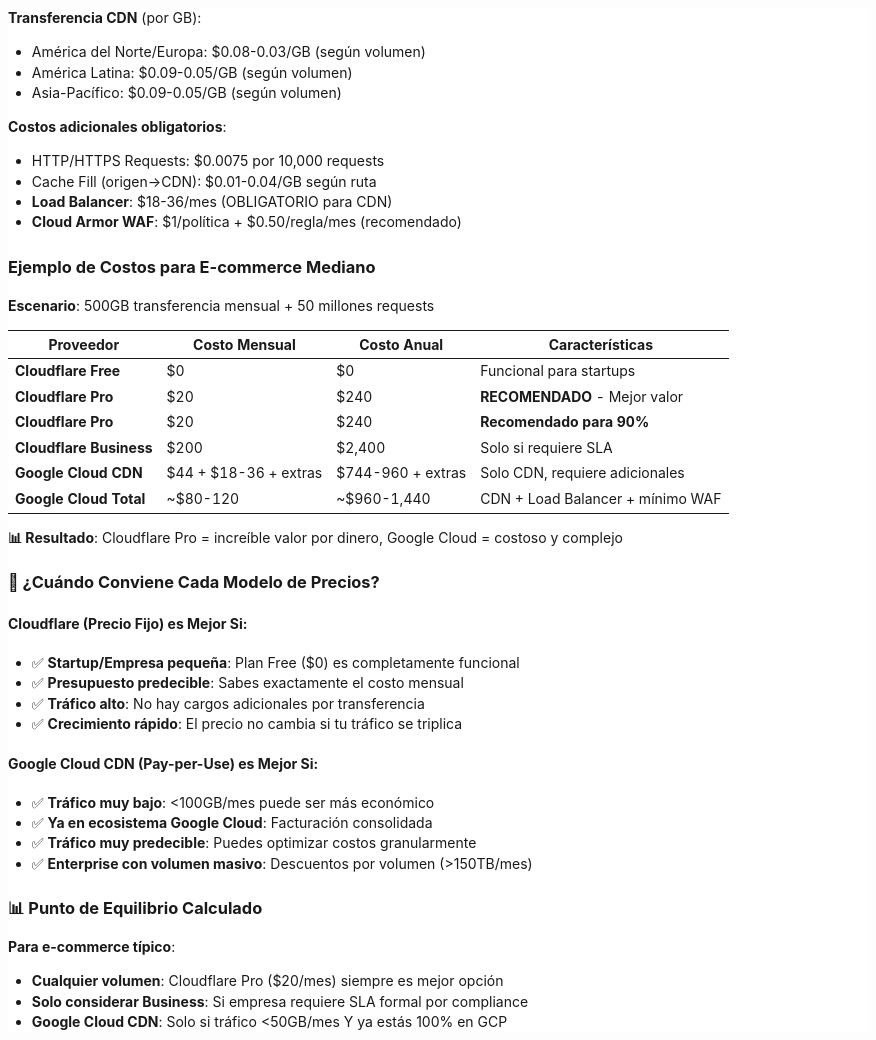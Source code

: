 **Transferencia CDN** (por GB):

- América del Norte/Europa: $0.08-0.03/GB (según volumen)
- América Latina: $0.09-0.05/GB (según volumen)
- Asia-Pacífico: $0.09-0.05/GB (según volumen)

**Costos adicionales obligatorios**:

- HTTP/HTTPS Requests: $0.0075 por 10,000 requests
- Cache Fill (origen→CDN): $0.01-0.04/GB según ruta
- **Load Balancer**: $18-36/mes (OBLIGATORIO para CDN)
- **Cloud Armor WAF**: $1/política + $0.50/regla/mes (recomendado)

### Ejemplo de Costos para E-commerce Mediano

**Escenario**: 500GB transferencia mensual + 50 millones requests

| Proveedor               | Costo Mensual         | Costo Anual       | Características                  |
| ----------------------- | --------------------- | ----------------- | -------------------------------- |
| **Cloudflare Free**     | $0                    | $0                | Funcional para startups          |
| **Cloudflare Pro**      | $20                   | $240              | **RECOMENDADO** - Mejor valor    |
| **Cloudflare Pro**      | $20                   | $240              | **Recomendado para 90%**         |
| **Cloudflare Business** | $200                  | $2,400            | Solo si requiere SLA             |
| **Google Cloud CDN**    | $44 + $18-36 + extras | $744-960 + extras | Solo CDN, requiere adicionales   |
| **Google Cloud Total**  | ~$80-120              | ~$960-1,440       | CDN + Load Balancer + mínimo WAF |

**📊 Resultado**: Cloudflare Pro = increíble valor por dinero, Google Cloud = costoso y complejo

### 🎯 ¿Cuándo Conviene Cada Modelo de Precios?

#### Cloudflare (Precio Fijo) es Mejor Si:

- ✅ **Startup/Empresa pequeña**: Plan Free ($0) es completamente funcional
- ✅ **Presupuesto predecible**: Sabes exactamente el costo mensual
- ✅ **Tráfico alto**: No hay cargos adicionales por transferencia
- ✅ **Crecimiento rápido**: El precio no cambia si tu tráfico se triplica

#### Google Cloud CDN (Pay-per-Use) es Mejor Si:

- ✅ **Tráfico muy bajo**: <100GB/mes puede ser más económico
- ✅ **Ya en ecosistema Google Cloud**: Facturación consolidada
- ✅ **Tráfico muy predecible**: Puedes optimizar costos granularmente
- ✅ **Enterprise con volumen masivo**: Descuentos por volumen (>150TB/mes)

### 📊 Punto de Equilibrio Calculado

**Para e-commerce típico**:

- **Cualquier volumen**: Cloudflare Pro ($20/mes) siempre es mejor opción
- **Solo considerar Business**: Si empresa requiere SLA formal por compliance
- **Google Cloud CDN**: Solo si tráfico <50GB/mes Y ya estás 100% en GCP
